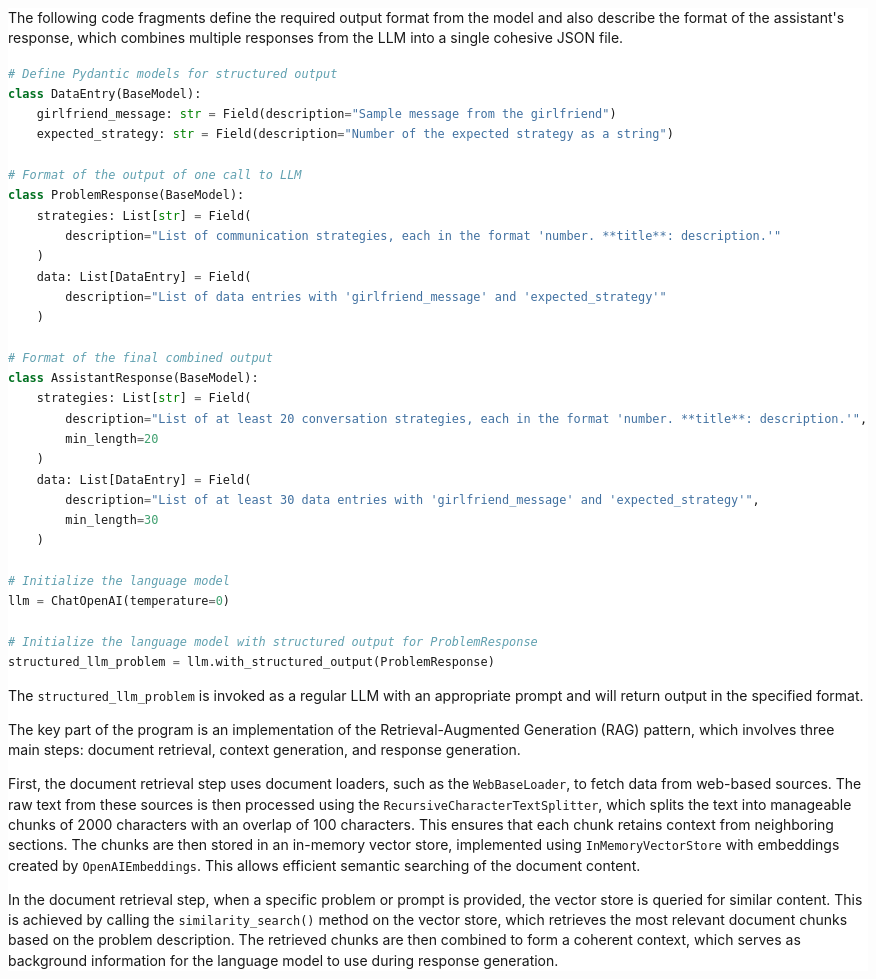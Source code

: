 The following code fragments define the required output format from the model and also describe the format of the assistant's response, which combines multiple responses from the LLM into a single cohesive JSON file.

```python
# Define Pydantic models for structured output
class DataEntry(BaseModel):
    girlfriend_message: str = Field(description="Sample message from the girlfriend")
    expected_strategy: str = Field(description="Number of the expected strategy as a string")

# Format of the output of one call to LLM
class ProblemResponse(BaseModel):
    strategies: List[str] = Field(
        description="List of communication strategies, each in the format 'number. **title**: description.'"
    )
    data: List[DataEntry] = Field(
        description="List of data entries with 'girlfriend_message' and 'expected_strategy'"
    )

# Format of the final combined output
class AssistantResponse(BaseModel):
    strategies: List[str] = Field(
        description="List of at least 20 conversation strategies, each in the format 'number. **title**: description.'",
        min_length=20
    )
    data: List[DataEntry] = Field(
        description="List of at least 30 data entries with 'girlfriend_message' and 'expected_strategy'",
        min_length=30
    )

# Initialize the language model
llm = ChatOpenAI(temperature=0)

# Initialize the language model with structured output for ProblemResponse
structured_llm_problem = llm.with_structured_output(ProblemResponse)
```

The `structured_llm_problem` is invoked as a regular LLM with an appropriate prompt and will return output in the specified format.

The key part of the program is an implementation of the Retrieval-Augmented Generation (RAG) pattern, which involves three main steps: document retrieval, context generation, and response generation.

First, the document retrieval step uses document loaders, such as the `WebBaseLoader`, to fetch data from web-based sources. The raw text from these sources is then processed using the `RecursiveCharacterTextSplitter`, which splits the text into manageable chunks of 2000 characters with an overlap of 100 characters. This ensures that each chunk retains context from neighboring sections. The chunks are then stored in an in-memory vector store, implemented using `InMemoryVectorStore` with embeddings created by `OpenAIEmbeddings`. This allows efficient semantic searching of the document content.

In the document retrieval step, when a specific problem or prompt is provided, the vector store is queried for similar content. This is achieved by calling the `similarity_search()` method on the vector store, which retrieves the most relevant document chunks based on the problem description. The retrieved chunks are then combined to form a coherent context, which serves as background information for the language model to use during response generation.
